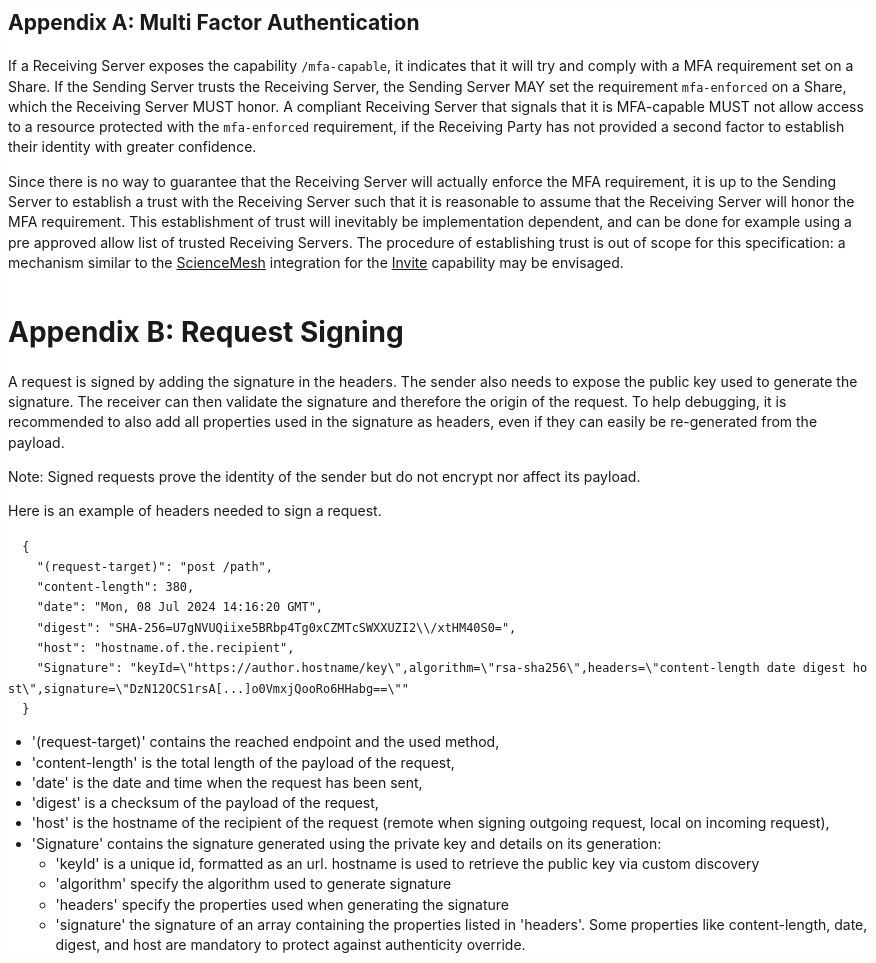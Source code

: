 ## Appendix A: Multi Factor Authentication
If a Receiving Server exposes the capability `/mfa-capable`, it indicates that it will try and comply with a MFA requirement set on a Share. If the Sending Server trusts the Receiving Server, the Sending Server MAY set the requirement `mfa-enforced` on a Share, which the Receiving Server MUST honor. A compliant Receiving Server that signals that it is MFA-capable MUST not allow access to a resource protected with the `mfa-enforced` requirement, if the Receiving Party has not provided a second factor to establish their identity with greater confidence.

Since there is no way to guarantee that the Receiving Server will actually enforce the MFA requirement, it is up to the Sending Server to establish a trust with the Receiving Server such that it is reasonable to assume that the Receiving Server will honor the MFA requirement. This establishment of trust will inevitably be implementation dependent, and can be done for example using a pre approved allow list of trusted Receiving Servers. The procedure of establishing trust is out of scope for this specification: a mechanism similar to the [ScienceMesh](https://sciencemesh.io) integration for the [Invite](#invite-flow) capability may be envisaged.

# Appendix B: Request Signing

A request is signed by adding the signature in the headers. The sender also needs to expose the public key used to generate the signature. The receiver can then validate the signature and therefore the origin of the request.
To help debugging, it is recommended to also add all properties used in the signature as headers, even if they can easily be re-generated from the payload.

Note: Signed requests prove the identity of the sender but do not encrypt nor affect its payload.

Here is an example of headers needed to sign a request.

~~~~~
  {
    "(request-target)": "post /path",
    "content-length": 380,
    "date": "Mon, 08 Jul 2024 14:16:20 GMT",
    "digest": "SHA-256=U7gNVUQiixe5BRbp4Tg0xCZMTcSWXXUZI2\\/xtHM40S0=",
    "host": "hostname.of.the.recipient",
    "Signature": "keyId=\"https://author.hostname/key\",algorithm=\"rsa-sha256\",headers=\"content-length date digest host\",signature=\"DzN12OCS1rsA[...]o0VmxjQooRo6HHabg==\""
  }
~~~~~

* '(request-target)' contains the reached endpoint and the used method,
* 'content-length' is the total length of the payload of the request,
* 'date' is the date and time when the request has been sent,
* 'digest' is a checksum of the payload of the request,
* 'host' is the hostname of the recipient of the request (remote when signing outgoing request, local on incoming request),
* 'Signature' contains the signature generated using the private key and details on its generation:
  * 'keyId' is a unique id, formatted as an url. hostname is used to retrieve the public key via custom discovery
  * 'algorithm' specify the algorithm used to generate signature
  * 'headers' specify the properties used when generating the signature
  * 'signature' the signature of an array containing the properties listed in 'headers'. Some properties like content-length, date, digest, and host are mandatory to protect against authenticity override.

